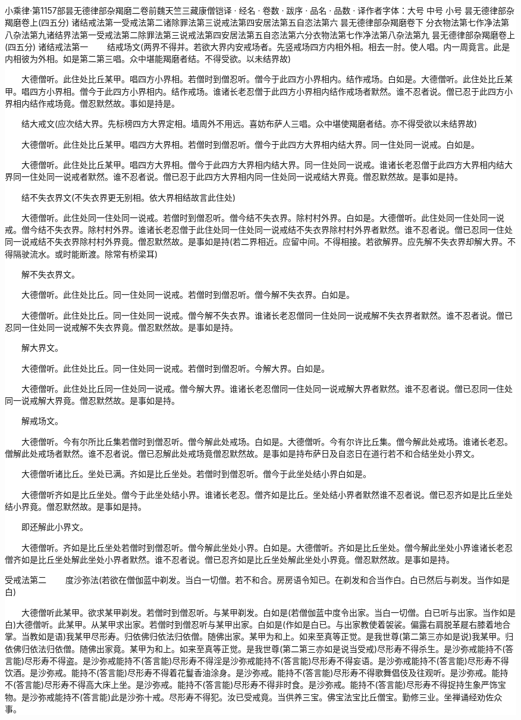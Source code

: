 小乘律·第1157部昙无德律部杂羯磨二卷前魏天竺三藏康僧铠译
· 经名 · 卷数 · 跋序
· 品名 · 品数 · 译作者字体：大号 中号 小号
昙无德律部杂羯磨卷上(四五分)
诸结戒法第一受戒法第二诸除罪法第三说戒法第四安居法第五自恣法第六
昙无德律部杂羯磨卷下
分衣物法第七作净法第八杂法第九诸结界法第一受戒法第二除罪法第三说戒法第四安居法第五自恣法第六分衣物法第七作净法第八杂法第九
昙无德律部杂羯磨卷上(四五分)
诸结戒法第一
　　结戒场文(两界不得并。若欲大界内安戒场者。先竖戒场四方内相外相。相去一肘。使人唱。内一周竟言。此是内相彼为外相。如是第二第三唱。众中堪能羯磨者结。不得受欲。以未结界故)

　　大德僧听。此住处比丘某甲。唱四方小界相。若僧时到僧忍听。僧今于此四方小界相内。结作戒场。白如是。大德僧听。此住处比丘某甲。唱四方小界相。僧今于此四方小界相内。结作戒场。谁诸长老忍僧于此四方小界相内结作戒场者默然。谁不忍者说。僧已忍于此四方小界相内结作戒场竟。僧忍默然故。事如是持是。

　　结大戒文(应次结大界。先标榜四方大界定相。墙周外不用远。喜妨布萨人三唱。众中堪使羯磨者结。亦不得受欲以未结界故)

　　大德僧听。此住处比丘某甲。唱四方大界相。若僧时到僧忍听。僧今于此四方大界相内结大界。同一住处同一说戒。白如是。

　　大德僧听。此住处比丘某甲。唱四方大界相。僧今于此四方大界相内结大界。同一住处同一说戒。谁诸长老忍僧于此四方大界相内结大界同一住处同一说戒者默然。谁不忍者说。僧已忍于此四方大界相内同一住处同一说戒结大界竟。僧忍默然故。是事如是持。

　　结不失衣界文(不失衣界更无别相。依大界相结故言此住处)

　　大德僧听。此住处同一住处同一说戒。若僧时到僧忍听。僧今结不失衣界。除村村外界。白如是。大德僧听。此住处同一住处同一说戒。僧今结不失衣界。除村村外界。谁诸长老忍僧于此住处同一住处同一说戒结不失衣界除村村外界者默然。谁不忍者说。僧已忍同一住处同一说戒结不失衣界除村村外界竟。僧忍默然故。是事如是持(若二界相近。应留中间。不得相接。若欲解界。应先解不失衣界却解大界。不得隔驶流水。或时能断渡。除常有桥梁耳)

　　解不失衣界文。

　　大德僧听。此住处比丘。同一住处同一说戒。若僧时到僧忍听。僧今解不失衣界。白如是。

　　大德僧听。此住处比丘。同一住处同一说戒。僧今解不失衣界。谁诸长老忍僧同一住处同一说戒解不失衣界者默然。谁不忍者说。僧已忍同一住处同一说戒解不失衣界竟。僧忍默然故。是事如是持。

　　解大界文。

　　大德僧听。此住处比丘。同一住处同一说戒。若僧时到僧忍听。今解大界。白如是。

　　大德僧听。此住处比丘同一住处同一说戒。僧今解大界。谁诸长老忍僧同一住处同一说戒解大界者默然。谁不忍者说。僧已忍同一住处同一说戒解大界竟。僧忍默然故。是事如是持。

　　解戒场文。

　　大德僧听。今有尔所比丘集若僧时到僧忍听。僧今解此处戒场。白如是。大德僧听。今有尔许比丘集。僧今解此处戒场。谁诸长老忍。僧解此处戒场者默然。谁不忍者说。僧已忍解此处戒场竟僧忍默然故。是事如是持布萨日及自恣日在道行若不和合结坐处小界文。

　　大德僧听诸比丘。坐处已满。齐如是比丘坐处。若僧时到僧忍听。僧今于此坐处结小界白如是。

　　大德僧听齐如是比丘坐处。僧今于此坐处结小界。谁诸长老忍。僧齐如是比丘。坐处结小界者默然谁不忍者说。僧已忍齐如是比丘坐处结小界竟。僧忍默然故。是事如是持。

　　即还解此小界文。

　　大德僧听。齐如是比丘坐处若僧时到僧忍听。僧今解此坐处小界。白如是。大德僧听。齐如是比丘坐处。僧今解此坐处小界谁诸长老忍僧齐如是比丘坐处解此坐处小界者默然。谁不忍者说。僧已忍齐如是比丘坐处解此坐处小界竟。僧忍默然故。是事如是持。

受戒法第二
　　度沙弥法(若欲在僧伽蓝中剃发。当白一切僧。若不和合。房房语令知已。在剃发和合当作白。白已然后与剃发。当作如是白)

　　大德僧听此某甲。欲求某甲剃发。若僧时到僧忍听。与某甲剃发。白如是(若僧伽蓝中度令出家。当白一切僧。白已听与出家。当作如是白)大德僧听。此某甲。从某甲求出家。若僧时到僧忍听与某甲出家。白如是(作如是白已。与出家教使着袈裟。偏露右肩脱革屣右膝着地合掌。当教如是语)我某甲尽形寿。归依佛归依法归依僧。随佛出家。某甲为和上。如来至真等正觉。是我世尊(第二第三亦如是说)我某甲。归依佛归依法归依僧。随佛出家竟。某甲为和上。如来至真等正觉。是我世尊(第二第三亦如是说当受戒)尽形寿不得杀生。是沙弥戒能持不(答言能)尽形寿不得盗。是沙弥戒能持不(答言能)尽形寿不得淫是沙弥戒能持不(答言能)尽形寿不得妄语。是沙弥戒能持不(答言能)尽形寿不得饮酒。是沙弥戒。能持不(答言能)尽形寿不得着花鬘香油涂身。是沙弥戒。能持不(答言能)尽形寿不得歌舞倡伎及往观听。是沙弥戒。能持不(答言能)尽形寿不得高大床上坐。是沙弥戒。能持不(答言能)尽形寿不得非时食。是沙弥戒。能持不(答言能)尽形寿不得捉持生象严饰宝物。是沙弥戒能持不(答言能)此是沙弥十戒。尽形寿不得犯。汝已受戒竟。当供养三宝。佛宝法宝比丘僧宝。勤修三业。坐禅诵经劝佐众事。
